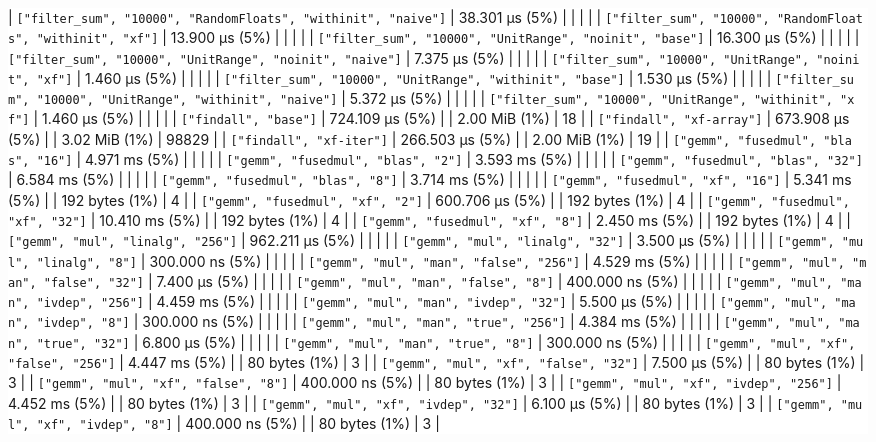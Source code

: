 | `["filter_sum", "10000", "RandomFloats", "withinit", "naive"]` |  38.301 μs (5%) |         |                 |             |
| `["filter_sum", "10000", "RandomFloats", "withinit", "xf"]`    |  13.900 μs (5%) |         |                 |             |
| `["filter_sum", "10000", "UnitRange", "noinit", "base"]`       |  16.300 μs (5%) |         |                 |             |
| `["filter_sum", "10000", "UnitRange", "noinit", "naive"]`      |   7.375 μs (5%) |         |                 |             |
| `["filter_sum", "10000", "UnitRange", "noinit", "xf"]`         |   1.460 μs (5%) |         |                 |             |
| `["filter_sum", "10000", "UnitRange", "withinit", "base"]`     |   1.530 μs (5%) |         |                 |             |
| `["filter_sum", "10000", "UnitRange", "withinit", "naive"]`    |   5.372 μs (5%) |         |                 |             |
| `["filter_sum", "10000", "UnitRange", "withinit", "xf"]`       |   1.460 μs (5%) |         |                 |             |
| `["findall", "base"]`                                          | 724.109 μs (5%) |         |   2.00 MiB (1%) |          18 |
| `["findall", "xf-array"]`                                      | 673.908 μs (5%) |         |   3.02 MiB (1%) |       98829 |
| `["findall", "xf-iter"]`                                       | 266.503 μs (5%) |         |   2.00 MiB (1%) |          19 |
| `["gemm", "fusedmul", "blas", "16"]`                           |   4.971 ms (5%) |         |                 |             |
| `["gemm", "fusedmul", "blas", "2"]`                            |   3.593 ms (5%) |         |                 |             |
| `["gemm", "fusedmul", "blas", "32"]`                           |   6.584 ms (5%) |         |                 |             |
| `["gemm", "fusedmul", "blas", "8"]`                            |   3.714 ms (5%) |         |                 |             |
| `["gemm", "fusedmul", "xf", "16"]`                             |   5.341 ms (5%) |         |  192 bytes (1%) |           4 |
| `["gemm", "fusedmul", "xf", "2"]`                              | 600.706 μs (5%) |         |  192 bytes (1%) |           4 |
| `["gemm", "fusedmul", "xf", "32"]`                             |  10.410 ms (5%) |         |  192 bytes (1%) |           4 |
| `["gemm", "fusedmul", "xf", "8"]`                              |   2.450 ms (5%) |         |  192 bytes (1%) |           4 |
| `["gemm", "mul", "linalg", "256"]`                             | 962.211 μs (5%) |         |                 |             |
| `["gemm", "mul", "linalg", "32"]`                              |   3.500 μs (5%) |         |                 |             |
| `["gemm", "mul", "linalg", "8"]`                               | 300.000 ns (5%) |         |                 |             |
| `["gemm", "mul", "man", "false", "256"]`                       |   4.529 ms (5%) |         |                 |             |
| `["gemm", "mul", "man", "false", "32"]`                        |   7.400 μs (5%) |         |                 |             |
| `["gemm", "mul", "man", "false", "8"]`                         | 400.000 ns (5%) |         |                 |             |
| `["gemm", "mul", "man", "ivdep", "256"]`                       |   4.459 ms (5%) |         |                 |             |
| `["gemm", "mul", "man", "ivdep", "32"]`                        |   5.500 μs (5%) |         |                 |             |
| `["gemm", "mul", "man", "ivdep", "8"]`                         | 300.000 ns (5%) |         |                 |             |
| `["gemm", "mul", "man", "true", "256"]`                        |   4.384 ms (5%) |         |                 |             |
| `["gemm", "mul", "man", "true", "32"]`                         |   6.800 μs (5%) |         |                 |             |
| `["gemm", "mul", "man", "true", "8"]`                          | 300.000 ns (5%) |         |                 |             |
| `["gemm", "mul", "xf", "false", "256"]`                        |   4.447 ms (5%) |         |   80 bytes (1%) |           3 |
| `["gemm", "mul", "xf", "false", "32"]`                         |   7.500 μs (5%) |         |   80 bytes (1%) |           3 |
| `["gemm", "mul", "xf", "false", "8"]`                          | 400.000 ns (5%) |         |   80 bytes (1%) |           3 |
| `["gemm", "mul", "xf", "ivdep", "256"]`                        |   4.452 ms (5%) |         |   80 bytes (1%) |           3 |
| `["gemm", "mul", "xf", "ivdep", "32"]`                         |   6.100 μs (5%) |         |   80 bytes (1%) |           3 |
| `["gemm", "mul", "xf", "ivdep", "8"]`                          | 400.000 ns (5%) |         |   80 bytes (1%) |           3 |